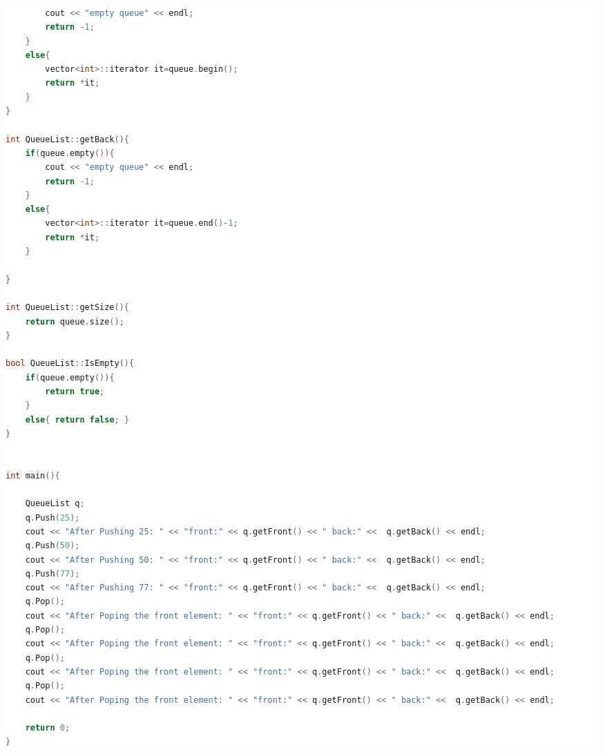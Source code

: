 ```c++
        cout << "empty queue" << endl;
        return -1;
    }
    else{
        vector<int>::iterator it=queue.begin();
        return *it;
    }
}

int QueueList::getBack(){
    if(queue.empty()){
        cout << "empty queue" << endl;
        return -1;
    }
    else{
        vector<int>::iterator it=queue.end()-1;
        return *it;
    }

}

int QueueList::getSize(){
    return queue.size();
}

bool QueueList::IsEmpty(){
    if(queue.empty()){
        return true;
    }
    else{ return false; }
}


int main(){

    QueueList q;
    q.Push(25);
    cout << "After Pushing 25: " << "front:" << q.getFront() << " back:" <<  q.getBack() << endl;
    q.Push(50);
    cout << "After Pushing 50: " << "front:" << q.getFront() << " back:" <<  q.getBack() << endl;
    q.Push(77);
    cout << "After Pushing 77: " << "front:" << q.getFront() << " back:" <<  q.getBack() << endl;
    q.Pop();
    cout << "After Poping the front element: " << "front:" << q.getFront() << " back:" <<  q.getBack() << endl;
    q.Pop();
    cout << "After Poping the front element: " << "front:" << q.getFront() << " back:" <<  q.getBack() << endl;
    q.Pop();
    cout << "After Poping the front element: " << "front:" << q.getFront() << " back:" <<  q.getBack() << endl;
    q.Pop();
    cout << "After Poping the front element: " << "front:" << q.getFront() << " back:" <<  q.getBack() << endl;

    return 0;  
}
```
